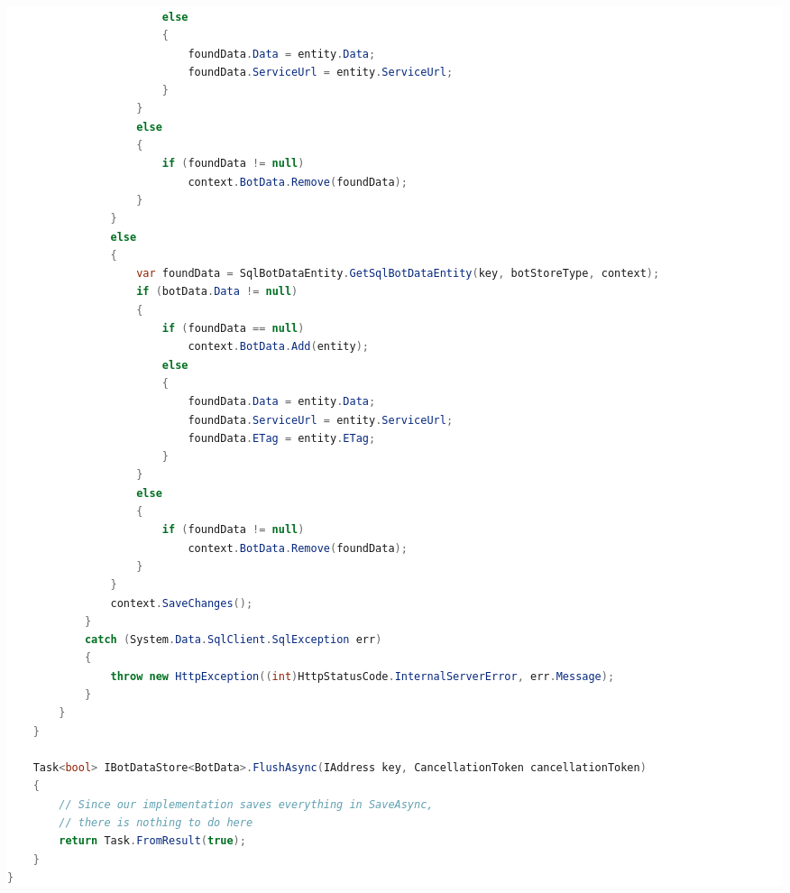 ```cs
                        else
                        {
                            foundData.Data = entity.Data;
                            foundData.ServiceUrl = entity.ServiceUrl;
                        }
                    }
                    else
                    {
                        if (foundData != null)
                            context.BotData.Remove(foundData);
                    }
                }
                else
                {
                    var foundData = SqlBotDataEntity.GetSqlBotDataEntity(key, botStoreType, context);
                    if (botData.Data != null)
                    {
                        if (foundData == null)
                            context.BotData.Add(entity);
                        else
                        {
                            foundData.Data = entity.Data;
                            foundData.ServiceUrl = entity.ServiceUrl;
                            foundData.ETag = entity.ETag;
                        }
                    }
                    else
                    {
                        if (foundData != null)
                            context.BotData.Remove(foundData);
                    }
                }
                context.SaveChanges();
            }
            catch (System.Data.SqlClient.SqlException err)
            {
                throw new HttpException((int)HttpStatusCode.InternalServerError, err.Message);
            }
        }
    }

    Task<bool> IBotDataStore<BotData>.FlushAsync(IAddress key, CancellationToken cancellationToken)
    {
        // Since our implementation saves everything in SaveAsync,
        // there is nothing to do here
        return Task.FromResult(true);
    }
}
```
